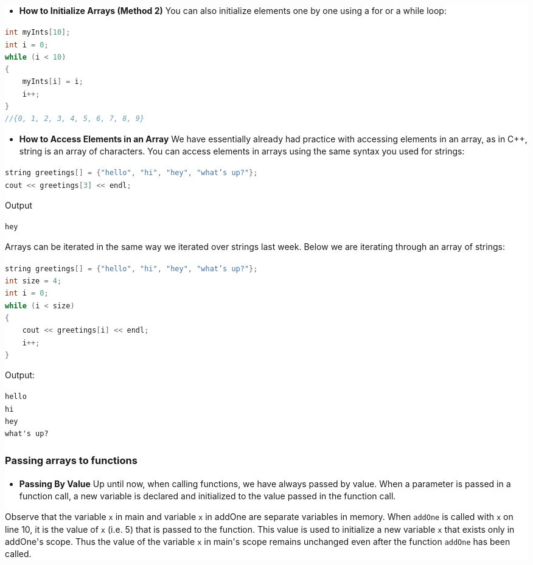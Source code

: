 * **How to Initialize Arrays (Method 2)**
You can also initialize elements one by one using a for or a while loop: 
```cpp
int myInts[10];
int i = 0;
while (i < 10) 
{
    myInts[i] = i;
    i++;
}
//{0, 1, 2, 3, 4, 5, 6, 7, 8, 9}
```
* **How to Access Elements in an Array**
We have essentially already had practice with accessing elements in an array, as in C++, string is an array of characters.
You can access elements in arrays using the same syntax you used for strings:
```cpp
string greetings[] = {"hello", "hi", "hey", "what’s up?"};
cout << greetings[3] << endl;
```
Output
```
hey
```

Arrays can be iterated in the same way we iterated over strings last week. Below we are iterating through an array of strings:
```cpp
string greetings[] = {"hello", "hi", "hey", "what’s up?"};
int size = 4;
int i = 0;
while (i < size)
{
    cout << greetings[i] << endl;
    i++;
}
```
Output:
```
hello
hi
hey
what's up?
```

### Passing arrays to functions
* **Passing By Value**
Up until now, when calling functions, we have always passed by value. When a parameter is passed in a function call, a new variable is declared and initialized to the value passed in the function call.

Observe that the variable `x` in main and variable `x` in addOne are separate variables in memory. When `addOne` is called with `x` on line 10, it is the value of `x` (i.e. 5) that is passed to the function. This value is used to initialize a new variable `x` that exists only in addOne's scope. Thus the value of the variable `x` in main's scope remains unchanged even after the function `addOne` has been called.
